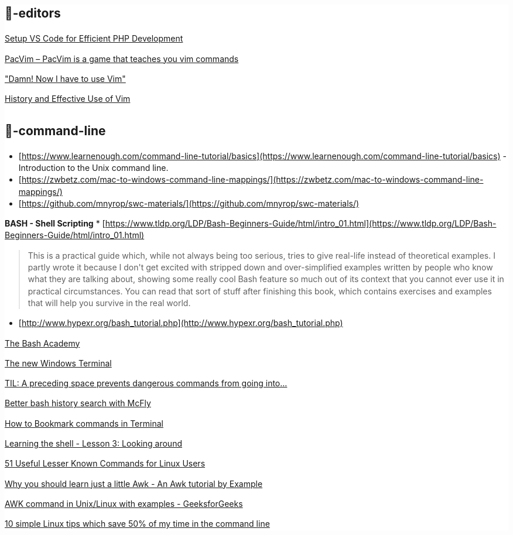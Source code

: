 ##  🐧-editors

[Setup VS Code for Efficient PHP Development](https://news.ycombinator.com/item?id=20477793)

[PacVim – PacVim is a game that teaches you vim commands](https://news.ycombinator.com/item?id=20785952)


["Damn! Now I have to use Vim"](https://dev.to/pencillr/looks-like-i-have-to-use-vim-now-3988)

[History and Effective Use of Vim](https://news.ycombinator.com/item?id=20481512)

##  🐧-command-line

* [https://www.learnenough.com/command-line-tutorial/basics](https://www.learnenough.com/command-line-tutorial/basics) - Introduction to the Unix command line. 
* [https://zwbetz.com/mac-to-windows-command-line-mappings/](https://zwbetz.com/mac-to-windows-command-line-mappings/) 
* [https://github.com/mnyrop/swc-materials/](https://github.com/mnyrop/swc-materials/) 

**BASH - Shell Scripting** * [https://www.tldp.org/LDP/Bash-Beginners-Guide/html/intro_01.html](https://www.tldp.org/LDP/Bash-Beginners-Guide/html/intro_01.html) 
>This is a practical guide which, while not always being too serious, tries to give real-life instead of theoretical examples. I partly wrote it because I don't get excited with stripped down and over-simplified examples written by people who know what they are talking about, showing some really cool Bash feature so much out of its context that you cannot ever use it in practical circumstances. You can read that sort of stuff after finishing this book, which contains exercises and examples that will help you survive in the real world. 

* [http://www.hypexr.org/bash_tutorial.php](http://www.hypexr.org/bash_tutorial.php) 

[The Bash Academy](https://www.bash.academy/)

[The new Windows Terminal](https://dev.to/nickymeuleman/the-new-windows-terminal-271j)

[TIL: A preceding space prevents dangerous commands from going into...](https://dev.to/stefanjudis/til-a-preceding-space-prevents-dangerous-commands-from-going-into-history-5e02)

[Better bash history search with McFly](https://dev.to/hamatti/better-bash-history-search-with-mcfly-3kck)

[How to Bookmark commands in Terminal](https://dev.to/thamaraiselvam/how-to-bookmark-commands-in-terminal-2igo)

[Learning the shell - Lesson 3: Looking around](http://linuxcommand.org/lc3_lts0030.php)

[51 Useful Lesser Known Commands for Linux Users](https://www.tecmint.com/51-useful-lesser-known-commands-for-linux-users/)

[Why you should learn just a little Awk - An Awk tutorial by Example](https://gregable.com/2010/09/why-you-should-know-just-little-awk.html)

[AWK command in Unix/Linux with examples - GeeksforGeeks](https://www.geeksforgeeks.org/awk-command-unixlinux-examples/)

[10 simple Linux tips which save 50% of my time in the command line](https://dev.to/javinpaul/10-simple-linux-tips-which-save-50-of-my-time-in-the-command-line-4moo)
